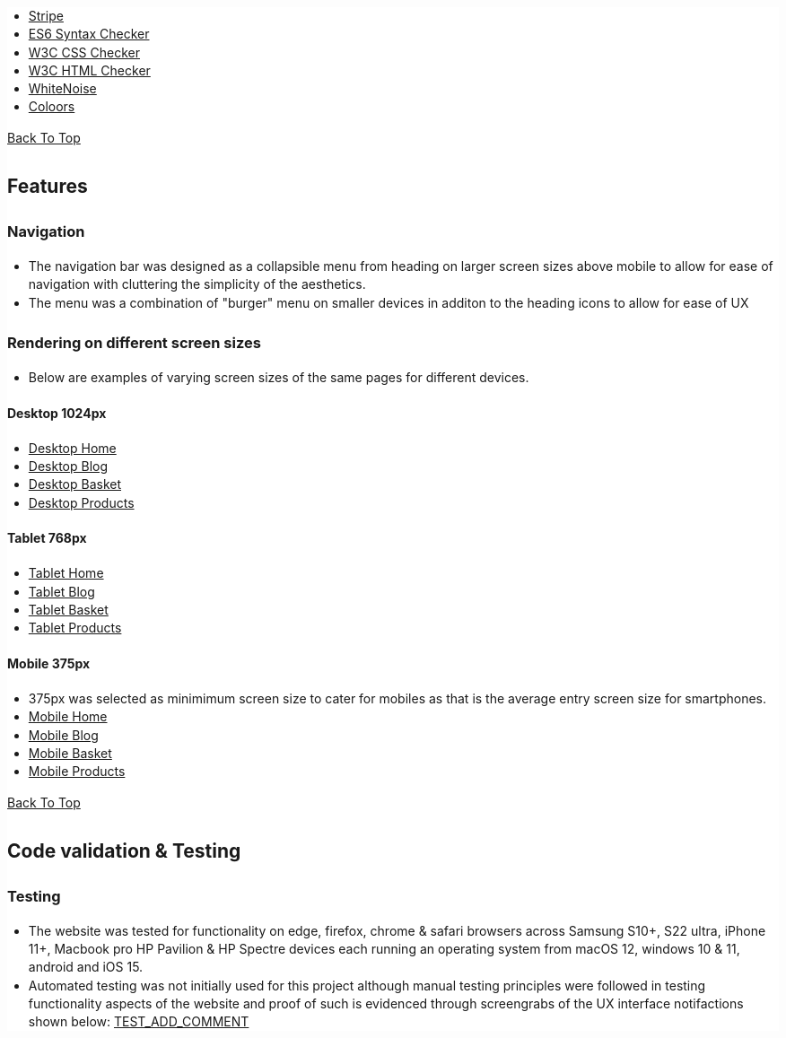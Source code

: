* [Stripe](https://stripe.com/gb)
* [ES6 Syntax Checker](https://www.piliapp.com/syntax-check/es6/)
* [W3C CSS Checker](https://jigsaw.w3.org/css-validator/)
* [W3C HTML Checker](https://validator.w3.org/)
* [WhiteNoise](http://whitenoise.evans.io/en/stable/)
* [Coloors](https://coolors.co/)

[Back To Top](#aljild-walshier)
## Features
### Navigation
* The navigation bar was designed as a collapsible menu from heading on larger screen sizes above mobile to allow for ease of navigation with cluttering the simplicity of the aesthetics.
* The menu was a combination of "burger" menu on smaller devices in additon to the heading icons to allow for ease of UX

### Rendering on different screen sizes
* Below are examples of varying screen sizes of the same pages for different devices.
#### Desktop 1024px
* [Desktop Home](https://github.com/moshabbir-dotcom/Project-Portfolio-5/blob/main/docs/images/readme-images/Home1024px.png)
* [Desktop Blog](https://github.com/moshabbir-dotcom/Project-Portfolio-5/blob/main/docs/images/readme-images/Blog1024.png)
* [Desktop Basket](https://github.com/moshabbir-dotcom/Project-Portfolio-5/blob/main/docs/images/readme-images/Basket1024px.png)
* [Desktop Products](https://github.com/moshabbir-dotcom/Project-Portfolio-5/blob/main/docs/images/readme-images/Products1024px.png)

#### Tablet 768px
* [Tablet Home](https://github.com/moshabbir-dotcom/Project-Portfolio-5/blob/main/docs/images/readme-images/Home768px.png)
* [Tablet Blog](https://github.com/moshabbir-dotcom/Project-Portfolio-5/blob/main/docs/images/readme-images/Blog768px.png)
* [Tablet Basket](https://github.com/moshabbir-dotcom/Project-Portfolio-5/blob/main/docs/images/readme-images/Basket768px.png)
* [Tablet Products](https://github.com/moshabbir-dotcom/Project-Portfolio-5/blob/main/docs/images/readme-images/Products768px.png)

#### Mobile 375px
* 375px was selected as minimimum screen size to cater for mobiles as that is the average entry screen size for smartphones.
* [Mobile Home](https://github.com/moshabbir-dotcom/Project-Portfolio-5/blob/main/docs/images/readme-images/Home375px.png)
* [Mobile Blog](https://github.com/moshabbir-dotcom/Project-Portfolio-5/blob/main/docs/images/readme-images/Blog375px.png)
* [Mobile Basket](https://github.com/moshabbir-dotcom/Project-Portfolio-5/blob/main/docs/images/readme-images/Basket375px.png)
* [Mobile Products](https://github.com/moshabbir-dotcom/Project-Portfolio-5/blob/main/docs/images/readme-images/Products375px.png)

[Back To Top](#aljild-walshier)
## Code validation & Testing
### Testing
* The website was tested for functionality on edge, firefox, chrome & safari browsers across Samsung S10+, S22 ultra, iPhone 11+, Macbook pro HP Pavilion & HP Spectre devices each running an operating system from macOS 12, windows 10 & 11, android and iOS 15.
* Automated testing was not initially used for this project although manual testing principles were followed in testing functionality aspects of the website and proof of such is evidenced through screengrabs of the UX interface notifactions shown below:
[TEST_ADD_COMMENT](https://github.com/moshabbir-dotcom/Project-Portfolio-5/blob/main/docs/images/readme-images/Test_Add_Comment.png)